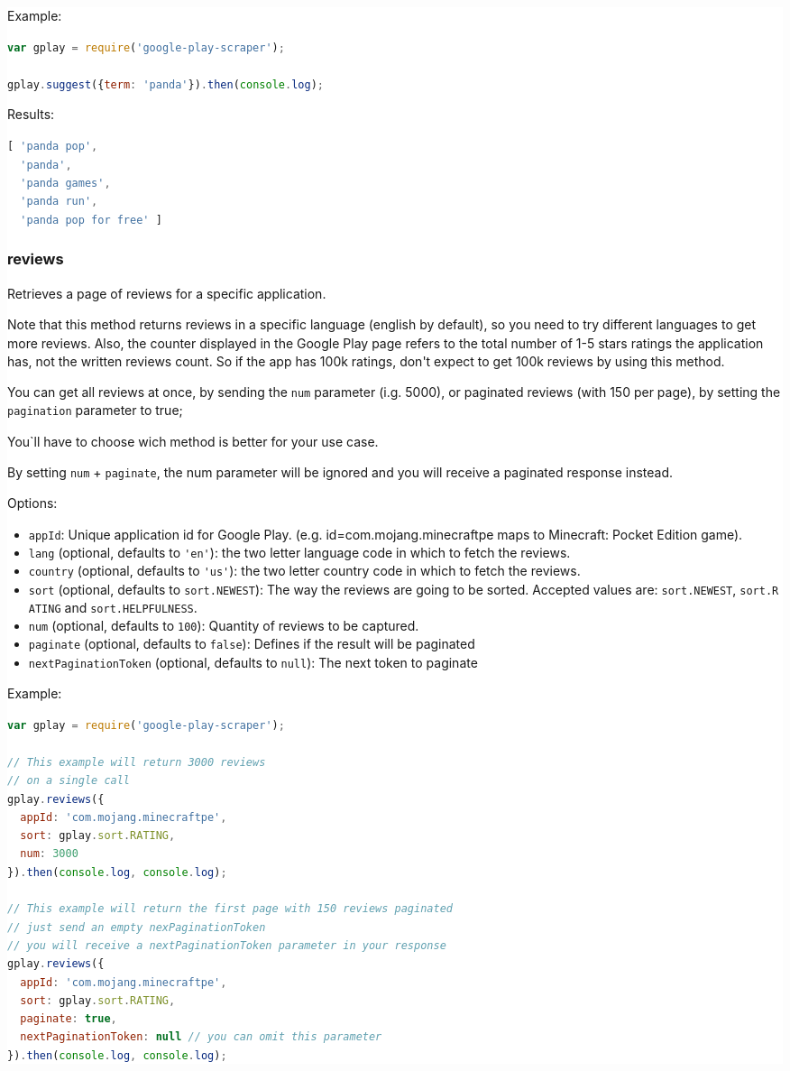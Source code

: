 Example:
```javascript
var gplay = require('google-play-scraper');

gplay.suggest({term: 'panda'}).then(console.log);
```

Results:
```javascript
[ 'panda pop',
  'panda',
  'panda games',
  'panda run',
  'panda pop for free' ]
```
### reviews
Retrieves a page of reviews for a specific application.

Note that this method returns reviews in a specific language (english by default), so you need to try different languages to get more reviews. Also, the counter displayed in the Google Play page refers to the total number of 1-5 stars ratings the application has, not the written reviews count. So if the app has 100k ratings, don't expect to get 100k reviews by using this method.

You can get all reviews at once, by sending the `num` parameter (i.g. 5000), or paginated reviews (with 150 per page), by setting the `pagination` parameter to true;

You`ll have to choose wich method is better for your use case.

By setting `num` + `paginate`, the num parameter will be ignored and you will receive a paginated response instead.

Options:

* `appId`: Unique application id for Google Play. (e.g. id=com.mojang.minecraftpe maps to Minecraft: Pocket Edition game).
* `lang` (optional, defaults to `'en'`): the two letter language code in which to fetch the reviews.
* `country` (optional, defaults to `'us'`): the two letter country code in which to fetch the reviews.
* `sort` (optional, defaults to `sort.NEWEST`): The way the reviews are going to be sorted. Accepted values are: `sort.NEWEST`, `sort.RATING` and `sort.HELPFULNESS`.
* `num` (optional, defaults to `100`): Quantity of reviews to be captured.
* `paginate` (optional, defaults to `false`): Defines if the result will be paginated
* `nextPaginationToken` (optional, defaults to `null`): The next token to paginate

Example:

```javascript
var gplay = require('google-play-scraper');

// This example will return 3000 reviews
// on a single call
gplay.reviews({
  appId: 'com.mojang.minecraftpe',
  sort: gplay.sort.RATING,
  num: 3000
}).then(console.log, console.log);

// This example will return the first page with 150 reviews paginated
// just send an empty nexPaginationToken
// you will receive a nextPaginationToken parameter in your response
gplay.reviews({
  appId: 'com.mojang.minecraftpe',
  sort: gplay.sort.RATING,
  paginate: true,
  nextPaginationToken: null // you can omit this parameter
}).then(console.log, console.log);

```